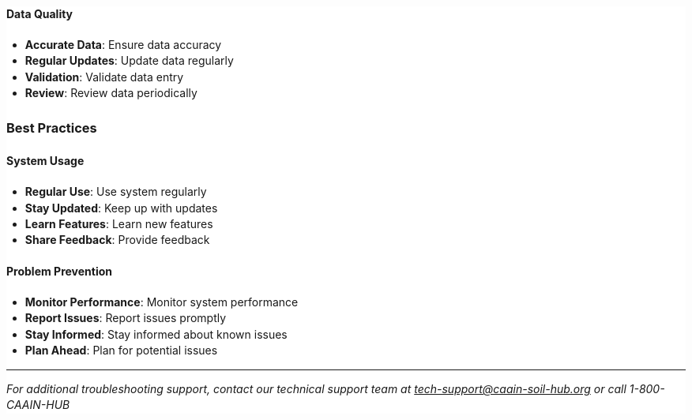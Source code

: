 #### Data Quality
- **Accurate Data**: Ensure data accuracy
- **Regular Updates**: Update data regularly
- **Validation**: Validate data entry
- **Review**: Review data periodically

### Best Practices

#### System Usage
- **Regular Use**: Use system regularly
- **Stay Updated**: Keep up with updates
- **Learn Features**: Learn new features
- **Share Feedback**: Provide feedback

#### Problem Prevention
- **Monitor Performance**: Monitor system performance
- **Report Issues**: Report issues promptly
- **Stay Informed**: Stay informed about known issues
- **Plan Ahead**: Plan for potential issues

---

*For additional troubleshooting support, contact our technical support team at tech-support@caain-soil-hub.org or call 1-800-CAAIN-HUB*
